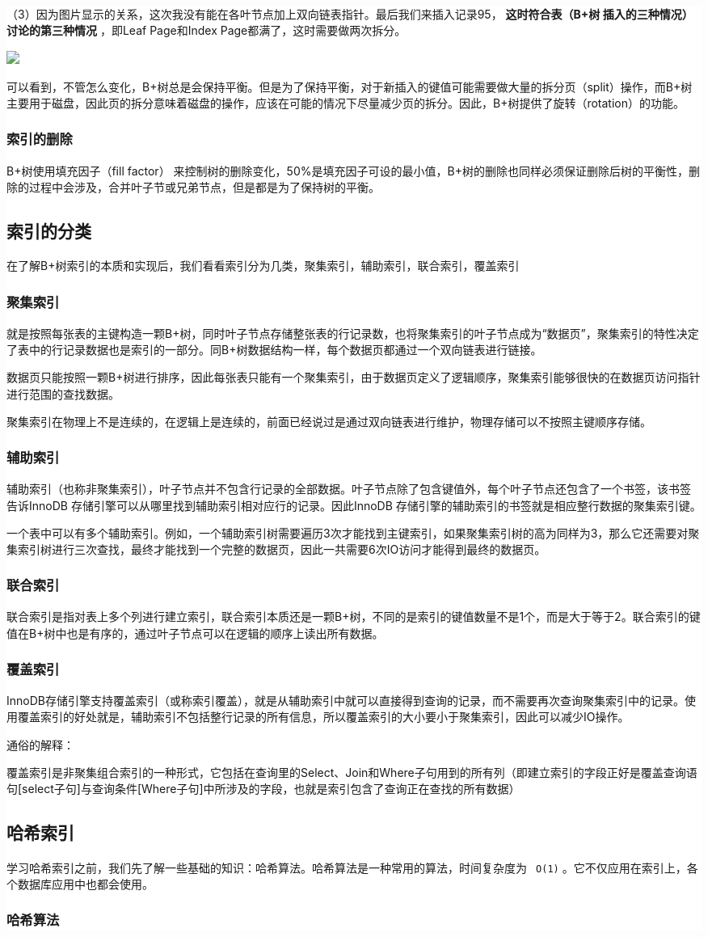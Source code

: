 （3）因为图片显示的关系，这次我没有能在各叶节点加上双向链表指针。最后我们来插入记录95， **这时符合表（B+树 插入的三种情况）讨论的第三种情况** ，即Leaf Page和Index Page都满了，这时需要做两次拆分。

![](https://user-gold-cdn.xitu.io/2019/6/4/16b2170379d01c94?imageView2/0/w/1280/h/960/ignore-error/1)

可以看到，不管怎么变化，B+树总是会保持平衡。但是为了保持平衡，对于新插入的键值可能需要做大量的拆分页（split）操作，而B+树主要用于磁盘，因此页的拆分意味着磁盘的操作，应该在可能的情况下尽量减少页的拆分。因此，B+树提供了旋转（rotation）的功能。

### 索引的删除 ###

B+树使用填充因子（fill factor） 来控制树的删除变化，50%是填充因子可设的最小值，B+树的删除也同样必须保证删除后树的平衡性，删除的过程中会涉及，合并叶子节或兄弟节点，但是都是为了保持树的平衡。

## 索引的分类 ##

在了解B+树索引的本质和实现后，我们看看索引分为几类，聚集索引，辅助索引，联合索引，覆盖索引

### 聚集索引 ###

就是按照每张表的主键构造一颗B+树，同时叶子节点存储整张表的行记录数，也将聚集索引的叶子节点成为“数据页”，聚集索引的特性决定了表中的行记录数据也是索引的一部分。同B+树数据结构一样，每个数据页都通过一个双向链表进行链接。

数据页只能按照一颗B+树进行排序，因此每张表只能有一个聚集索引，由于数据页定义了逻辑顺序，聚集索引能够很快的在数据页访问指针进行范围的查找数据。

聚集索引在物理上不是连续的，在逻辑上是连续的，前面已经说过是通过双向链表进行维护，物理存储可以不按照主键顺序存储。

### 辅助索引 ###

辅助索引（也称非聚集索引），叶子节点并不包含行记录的全部数据。叶子节点除了包含键值外，每个叶子节点还包含了一个书签，该书签告诉InnoDB 存储引擎可以从哪里找到辅助索引相对应行的记录。因此InnoDB 存储引擎的辅助索引的书签就是相应整行数据的聚集索引键。

一个表中可以有多个辅助索引。例如，一个辅助索引树需要遍历3次才能找到主键索引，如果聚集索引树的高为同样为3，那么它还需要对聚集索引树进行三次查找，最终才能找到一个完整的数据页，因此一共需要6次IO访问才能得到最终的数据页。

### 联合索引 ###

联合索引是指对表上多个列进行建立索引，联合索引本质还是一颗B+树，不同的是索引的键值数量不是1个，而是大于等于2。联合索引的键值在B+树中也是有序的，通过叶子节点可以在逻辑的顺序上读出所有数据。

### 覆盖索引 ###

InnoDB存储引擎支持覆盖索引（或称索引覆盖），就是从辅助索引中就可以直接得到查询的记录，而不需要再次查询聚集索引中的记录。使用覆盖索引的好处就是，辅助索引不包括整行记录的所有信息，所以覆盖索引的大小要小于聚集索引，因此可以减少IO操作。

通俗的解释：

覆盖索引是非聚集组合索引的一种形式，它包括在查询里的Select、Join和Where子句用到的所有列（即建立索引的字段正好是覆盖查询语句[select子句]与查询条件[Where子句]中所涉及的字段，也就是索引包含了查询正在查找的所有数据）

## 哈希索引 ##

学习哈希索引之前，我们先了解一些基础的知识：哈希算法。哈希算法是一种常用的算法，时间复杂度为 ` O(1)` 。它不仅应用在索引上，各个数据库应用中也都会使用。

### 哈希算法 ###
